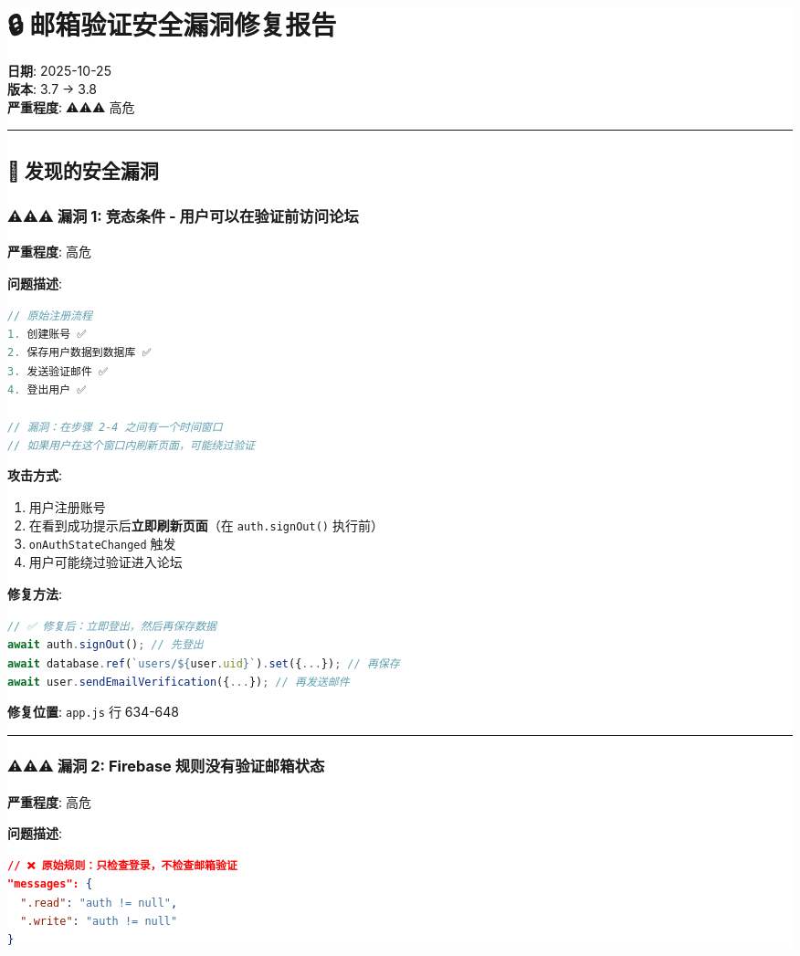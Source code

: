 # 🔒 邮箱验证安全漏洞修复报告

**日期**: 2025-10-25  
**版本**: 3.7 → 3.8  
**严重程度**: ⚠️⚠️⚠️ 高危

---

## 🚨 发现的安全漏洞

### ⚠️⚠️⚠️ 漏洞 1: 竞态条件 - 用户可以在验证前访问论坛

**严重程度**: 高危

**问题描述**:
```javascript
// 原始注册流程
1. 创建账号 ✅
2. 保存用户数据到数据库 ✅
3. 发送验证邮件 ✅
4. 登出用户 ✅

// 漏洞：在步骤 2-4 之间有一个时间窗口
// 如果用户在这个窗口内刷新页面，可能绕过验证
```

**攻击方式**:
1. 用户注册账号
2. 在看到成功提示后**立即刷新页面**（在 `auth.signOut()` 执行前）
3. `onAuthStateChanged` 触发
4. 用户可能绕过验证进入论坛

**修复方法**:
```javascript
// ✅ 修复后：立即登出，然后再保存数据
await auth.signOut(); // 先登出
await database.ref(`users/${user.uid}`).set({...}); // 再保存
await user.sendEmailVerification({...}); // 再发送邮件
```

**修复位置**: `app.js` 行 634-648

---

### ⚠️⚠️⚠️ 漏洞 2: Firebase 规则没有验证邮箱状态

**严重程度**: 高危

**问题描述**:
```json
// ❌ 原始规则：只检查登录，不检查邮箱验证
"messages": {
  ".read": "auth != null",
  ".write": "auth != null"
}
```
